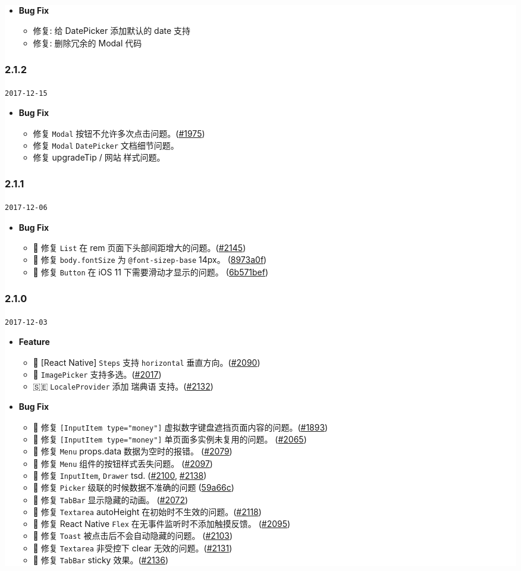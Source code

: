 - **Bug Fix**

  - 修复: 给 DatePicker 添加默认的 date 支持
  - 修复: 删除冗余的 Modal 代码

### 2.1.2

`2017-12-15`

- **Bug Fix**

  - 修复 `Modal` 按钮不允许多次点击问题。([#1975](https://github.com/ant-design/ant-design-mobile/issues/1975))
  - 修复 `Modal` `DatePicker` 文档细节问题。
  - 修复 upgradeTip / 网站 样式问题。

### 2.1.1

`2017-12-06`

- **Bug Fix**

  - 🐞 修复 `List` 在 rem 页面下头部间距增大的问题。([#2145](https://github.com/ant-design/ant-design-mobile/pull/2145))
  - 🐞 修复 `body.fontSize` 为 `@font-sizep-base` 14px。 ([8973a0f](https://github.com/ant-design/ant-design-mobile/commit/8973a0f890e776a47743188b14356bee34b68ad6))
  - 🐞 修复 `Button` 在 iOS 11 下需要滑动才显示的问题。 ([6b571bef](https://github.com/ant-design/ant-design-mobile/commit/6b571bef0d714e8fdb7c4434ee1ab280be9952fd))

### 2.1.0

`2017-12-03`

- **Feature**

  - 🌟 [React Native] `Steps` 支持 `horizontal` 垂直方向。([#2090](https://github.com/ant-design/ant-design-mobile/pull/2090))
  - 🌟 `ImagePicker` 支持多选。([#2017](https://github.com/ant-design/ant-design-mobile/issues/2017))
  - 🇸🇪 `LocaleProvider` 添加 瑞典语 支持。([#2132](https://github.com/ant-design/ant-design-mobile/pull/2132))

- **Bug Fix**

  - 🐞 修复 `[InputItem type="money"]` 虚拟数字键盘遮挡页面内容的问题。([#1893](https://github.com/ant-design/ant-design-mobile/issues/1893))
  - 🐞 修复 `[InputItem type="money"]` 单页面多实例未复用的问题。 ([#2065](https://github.com/ant-design/ant-design-mobile/issues/2065))
  - 🐞 修复 `Menu` props.data 数据为空时的报错。 ([#2079](https://github.com/ant-design/ant-design-mobile/pull/2079))
  - 🐞 修复 `Menu` 组件的按钮样式丢失问题。 ([#2097](https://github.com/ant-design/ant-design-mobile/issues/2097))
  - 🐞 修复 `InputItem`, `Drawer` tsd. ([#2100](https://github.com/ant-design/ant-design-mobile/issues/2100), [#2138](https://github.com/ant-design/ant-design-mobile/issues/2138))
  - 🐞 修复 `Picker` 级联的时候数据不准确的问题 ([59a66c](https://github.com/ant-design/ant-design-mobile/commit/59a66cfbe0daef8c9f080d0387bc880e54632fe0))
  - 🐞 修复 `TabBar` 显示隐藏的动画。 ([#2072](https://github.com/ant-design/ant-design-mobile/issues/2072))
  - 🐞 修复 `Textarea` autoHeight 在初始时不生效的问题。([#2118](https://github.com/ant-design/ant-design-mobile/issues/2118))
  - 🐞 修复 React Native `Flex` 在无事件监听时不添加触摸反馈。 ([#2095](https://github.com/ant-design/ant-design-mobile/pull/2095))
  - 🐞 修复 `Toast` 被点击后不会自动隐藏的问题。 ([#2103](https://github.com/ant-design/ant-design-mobile/issues/2103))
  - 🐞 修复 `Textarea` 非受控下 clear 无效的问题。([#2131](https://github.com/ant-design/ant-design-mobile/issues/2131))
  - 🐞 修复 `TabBar` sticky 效果。([#2136](https://github.com/ant-design/ant-design-mobile/issues/2136))
